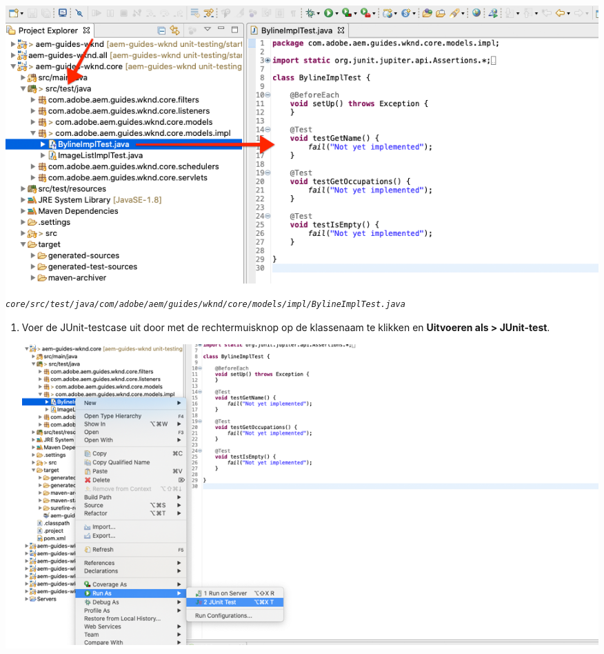 ![gegenereerde BylineImplTest](assets/unit-testing/bylineimpltest-new.png)

*`core/src/test/java/com/adobe/aem/guides/wknd/core/models/impl/BylineImplTest.java`*

1. Voer de JUnit-testcase uit door met de rechtermuisknop op de klassenaam te klikken en **Uitvoeren als > JUnit-test**.

   ![Uitvoeren als junitest](assets/unit-testing/run-as-junit-test.png)

